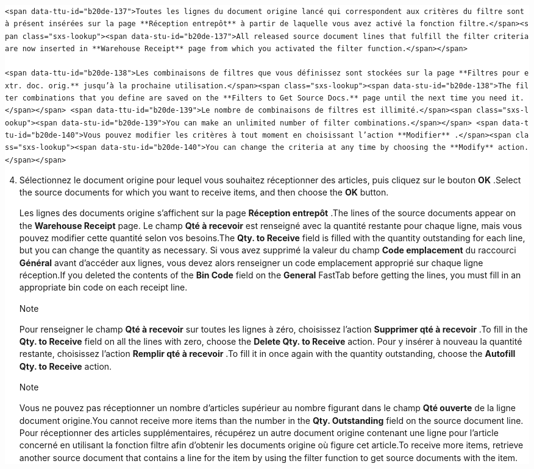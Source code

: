     <span data-ttu-id="b20de-137">Toutes les lignes du document origine lancé qui correspondent aux critères du filtre sont à présent insérées sur la page **Réception entrepôt** à partir de laquelle vous avez activé la fonction filtre.</span><span class="sxs-lookup"><span data-stu-id="b20de-137">All released source document lines that fulfill the filter criteria are now inserted in **Warehouse Receipt** page from which you activated the filter function.</span></span>  

    <span data-ttu-id="b20de-138">Les combinaisons de filtres que vous définissez sont stockées sur la page **Filtres pour extr. doc. orig.** jusqu’à la prochaine utilisation.</span><span class="sxs-lookup"><span data-stu-id="b20de-138">The filter combinations that you define are saved on the **Filters to Get Source Docs.** page until the next time you need it.</span></span> <span data-ttu-id="b20de-139">Le nombre de combinaisons de filtres est illimité.</span><span class="sxs-lookup"><span data-stu-id="b20de-139">You can make an unlimited number of filter combinations.</span></span> <span data-ttu-id="b20de-140">Vous pouvez modifier les critères à tout moment en choisissant l’action **Modifier** .</span><span class="sxs-lookup"><span data-stu-id="b20de-140">You can change the criteria at any time by choosing the **Modify** action.</span></span>

4. <span data-ttu-id="b20de-141">Sélectionnez le document origine pour lequel vous souhaitez réceptionner des articles, puis cliquez sur le bouton **OK** .</span><span class="sxs-lookup"><span data-stu-id="b20de-141">Select the source documents for which you want to receive items, and then choose the **OK** button.</span></span>  

    <span data-ttu-id="b20de-142">Les lignes des documents origine s’affichent sur la page **Réception entrepôt** .</span><span class="sxs-lookup"><span data-stu-id="b20de-142">The lines of the source documents appear on the **Warehouse Receipt** page.</span></span> <span data-ttu-id="b20de-143">Le champ **Qté à recevoir** est renseigné avec la quantité restante pour chaque ligne, mais vous pouvez modifier cette quantité selon vos besoins.</span><span class="sxs-lookup"><span data-stu-id="b20de-143">The **Qty. to Receive** field is filled with the quantity outstanding for each line, but you can change the quantity as necessary.</span></span> <span data-ttu-id="b20de-144">Si vous avez supprimé la valeur du champ **Code emplacement** du raccourci **Général** avant d’accéder aux lignes, vous devez alors renseigner un code emplacement approprié sur chaque ligne réception.</span><span class="sxs-lookup"><span data-stu-id="b20de-144">If you deleted the contents of the **Bin Code** field on the **General** FastTab before getting the lines, you must fill in an appropriate bin code on each receipt line.</span></span>  

    > [!NOTE]  
    >  <span data-ttu-id="b20de-145">Pour renseigner le champ **Qté à recevoir** sur toutes les lignes à zéro, choisissez l’action **Supprimer qté à recevoir** .</span><span class="sxs-lookup"><span data-stu-id="b20de-145">To fill in the **Qty. to Receive** field on all the lines with zero, choose the **Delete Qty. to Receive** action.</span></span> <span data-ttu-id="b20de-146">Pour y insérer à nouveau la quantité restante, choisissez l’action **Remplir qté à recevoir** .</span><span class="sxs-lookup"><span data-stu-id="b20de-146">To fill it in once again with the quantity outstanding, choose the **Autofill Qty. to Receive** action.</span></span>  

    > [!NOTE]  
    >  <span data-ttu-id="b20de-147">Vous ne pouvez pas réceptionner un nombre d’articles supérieur au nombre figurant dans le champ **Qté ouverte** de la ligne document origine.</span><span class="sxs-lookup"><span data-stu-id="b20de-147">You cannot receive more items than the number in the **Qty. Outstanding** field on the source document line.</span></span> <span data-ttu-id="b20de-148">Pour réceptionner des articles supplémentaires, récupérez un autre document origine contenant une ligne pour l’article concerné en utilisant la fonction filtre afin d’obtenir les documents origine où figure cet article.</span><span class="sxs-lookup"><span data-stu-id="b20de-148">To receive more items, retrieve another source document that contains a line for the item by using the filter function to get source documents with the item.</span></span>  
